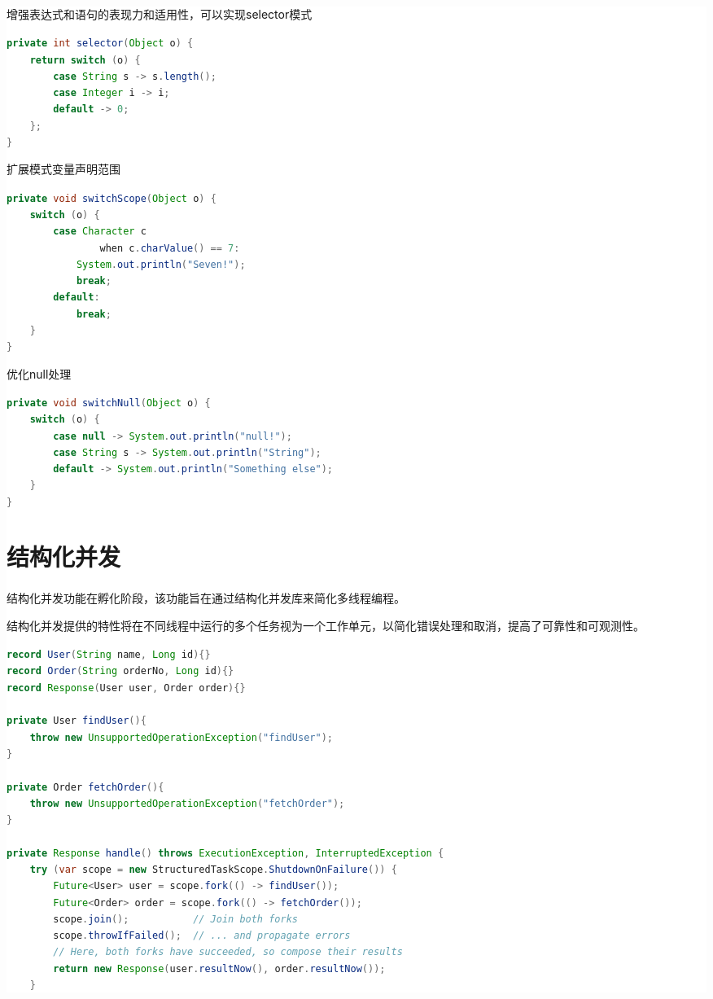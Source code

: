 增强表达式和语句的表现力和适用性，可以实现selector模式

```java
private int selector(Object o) {
    return switch (o) {
        case String s -> s.length();
        case Integer i -> i;
        default -> 0;
    };
}
```

扩展模式变量声明范围

```java
private void switchScope(Object o) {
    switch (o) {
        case Character c
                when c.charValue() == 7:
            System.out.println("Seven!");
            break;
        default:
            break;
    }
}
```

优化null处理

```java
private void switchNull(Object o) {
    switch (o) {
        case null -> System.out.println("null!");
        case String s -> System.out.println("String");
        default -> System.out.println("Something else");
    }
}
```

# 结构化并发

结构化并发功能在孵化阶段，该功能旨在通过结构化并发库来简化多线程编程。

结构化并发提供的特性将在不同线程中运行的多个任务视为一个工作单元，以简化错误处理和取消，提高了可靠性和可观测性。

```java
record User(String name, Long id){}
record Order(String orderNo, Long id){}
record Response(User user, Order order){}

private User findUser(){
    throw new UnsupportedOperationException("findUser");
}

private Order fetchOrder(){
    throw new UnsupportedOperationException("fetchOrder");
}

private Response handle() throws ExecutionException, InterruptedException {
    try (var scope = new StructuredTaskScope.ShutdownOnFailure()) {
        Future<User> user = scope.fork(() -> findUser());
        Future<Order> order = scope.fork(() -> fetchOrder());
        scope.join();           // Join both forks
        scope.throwIfFailed();  // ... and propagate errors
        // Here, both forks have succeeded, so compose their results
        return new Response(user.resultNow(), order.resultNow());
    }
```